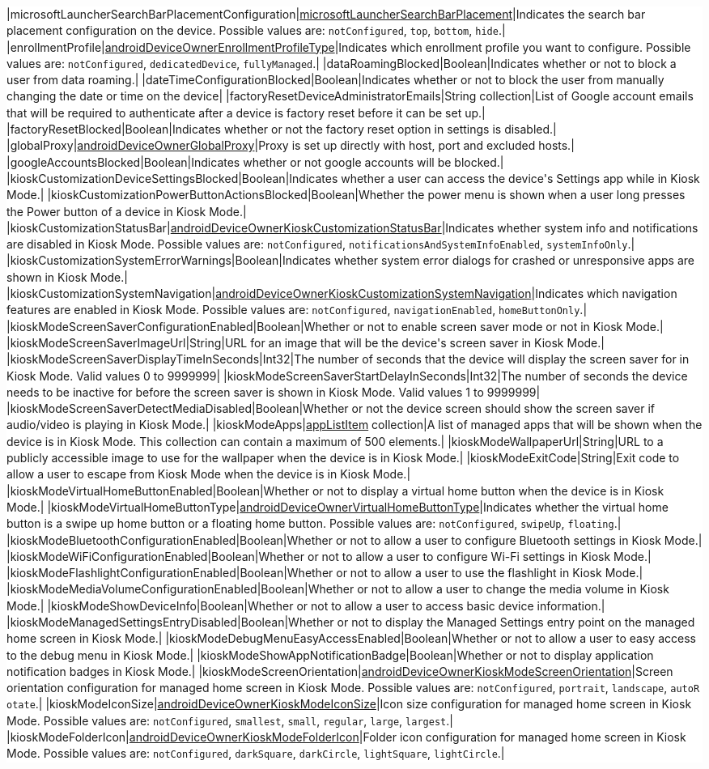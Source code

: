 |microsoftLauncherSearchBarPlacementConfiguration|[microsoftLauncherSearchBarPlacement](../resources/intune-deviceconfig-microsoftlaunchersearchbarplacement.md)|Indicates the search bar placement configuration on the device. Possible values are: `notConfigured`, `top`, `bottom`, `hide`.|
|enrollmentProfile|[androidDeviceOwnerEnrollmentProfileType](../resources/intune-deviceconfig-androiddeviceownerenrollmentprofiletype.md)|Indicates which enrollment profile you want to configure. Possible values are: `notConfigured`, `dedicatedDevice`, `fullyManaged`.|
|dataRoamingBlocked|Boolean|Indicates whether or not to block a user from data roaming.|
|dateTimeConfigurationBlocked|Boolean|Indicates whether or not to block the user from manually changing the date or time on the device|
|factoryResetDeviceAdministratorEmails|String collection|List of Google account emails that will be required to authenticate after a device is factory reset before it can be set up.|
|factoryResetBlocked|Boolean|Indicates whether or not the factory reset option in settings is disabled.|
|globalProxy|[androidDeviceOwnerGlobalProxy](../resources/intune-deviceconfig-androiddeviceownerglobalproxy.md)|Proxy is set up directly with host, port and excluded hosts.|
|googleAccountsBlocked|Boolean|Indicates whether or not google accounts will be blocked.|
|kioskCustomizationDeviceSettingsBlocked|Boolean|Indicates whether a user can access the device's Settings app while in Kiosk Mode.|
|kioskCustomizationPowerButtonActionsBlocked|Boolean|Whether the power menu is shown when a user long presses the Power button of a device in Kiosk Mode.|
|kioskCustomizationStatusBar|[androidDeviceOwnerKioskCustomizationStatusBar](../resources/intune-deviceconfig-androiddeviceownerkioskcustomizationstatusbar.md)|Indicates whether system info and notifications are disabled in Kiosk Mode. Possible values are: `notConfigured`, `notificationsAndSystemInfoEnabled`, `systemInfoOnly`.|
|kioskCustomizationSystemErrorWarnings|Boolean|Indicates whether system error dialogs for crashed or unresponsive apps are shown in Kiosk Mode.|
|kioskCustomizationSystemNavigation|[androidDeviceOwnerKioskCustomizationSystemNavigation](../resources/intune-deviceconfig-androiddeviceownerkioskcustomizationsystemnavigation.md)|Indicates which navigation features are enabled in Kiosk Mode. Possible values are: `notConfigured`, `navigationEnabled`, `homeButtonOnly`.|
|kioskModeScreenSaverConfigurationEnabled|Boolean|Whether or not to enable screen saver mode or not in Kiosk Mode.|
|kioskModeScreenSaverImageUrl|String|URL for an image that will be the device's screen saver in Kiosk Mode.|
|kioskModeScreenSaverDisplayTimeInSeconds|Int32|The number of seconds that the device will display the screen saver for in Kiosk Mode. Valid values 0 to 9999999|
|kioskModeScreenSaverStartDelayInSeconds|Int32|The number of seconds the device needs to be inactive for before the screen saver is shown in Kiosk Mode. Valid values 1 to 9999999|
|kioskModeScreenSaverDetectMediaDisabled|Boolean|Whether or not the device screen should show the screen saver if audio/video is playing in Kiosk Mode.|
|kioskModeApps|[appListItem](../resources/intune-deviceconfig-applistitem.md) collection|A list of managed apps that will be shown when the device is in Kiosk Mode. This collection can contain a maximum of 500 elements.|
|kioskModeWallpaperUrl|String|URL to a publicly accessible image to use for the wallpaper when the device is in Kiosk Mode.|
|kioskModeExitCode|String|Exit code to allow a user to escape from Kiosk Mode when the device is in Kiosk Mode.|
|kioskModeVirtualHomeButtonEnabled|Boolean|Whether or not to display a virtual home button when the device is in Kiosk Mode.|
|kioskModeVirtualHomeButtonType|[androidDeviceOwnerVirtualHomeButtonType](../resources/intune-deviceconfig-androiddeviceownervirtualhomebuttontype.md)|Indicates whether the virtual home button is a swipe up home button or a floating home button. Possible values are: `notConfigured`, `swipeUp`, `floating`.|
|kioskModeBluetoothConfigurationEnabled|Boolean|Whether or not to allow a user to configure Bluetooth settings in Kiosk Mode.|
|kioskModeWiFiConfigurationEnabled|Boolean|Whether or not to allow a user to configure Wi-Fi settings in Kiosk Mode.|
|kioskModeFlashlightConfigurationEnabled|Boolean|Whether or not to allow a user to use the flashlight in Kiosk Mode.|
|kioskModeMediaVolumeConfigurationEnabled|Boolean|Whether or not to allow a user to change the media volume in Kiosk Mode.|
|kioskModeShowDeviceInfo|Boolean|Whether or not to allow a user to access basic device information.|
|kioskModeManagedSettingsEntryDisabled|Boolean|Whether or not to display the Managed Settings entry point on the managed home screen in Kiosk Mode.|
|kioskModeDebugMenuEasyAccessEnabled|Boolean|Whether or not to allow a user to easy access to the debug menu in Kiosk Mode.|
|kioskModeShowAppNotificationBadge|Boolean|Whether or not to display application notification badges in Kiosk Mode.|
|kioskModeScreenOrientation|[androidDeviceOwnerKioskModeScreenOrientation](../resources/intune-deviceconfig-androiddeviceownerkioskmodescreenorientation.md)|Screen orientation configuration for managed home screen in Kiosk Mode. Possible values are: `notConfigured`, `portrait`, `landscape`, `autoRotate`.|
|kioskModeIconSize|[androidDeviceOwnerKioskModeIconSize](../resources/intune-deviceconfig-androiddeviceownerkioskmodeiconsize.md)|Icon size configuration for managed home screen in Kiosk Mode. Possible values are: `notConfigured`, `smallest`, `small`, `regular`, `large`, `largest`.|
|kioskModeFolderIcon|[androidDeviceOwnerKioskModeFolderIcon](../resources/intune-deviceconfig-androiddeviceownerkioskmodefoldericon.md)|Folder icon configuration for managed home screen in Kiosk Mode. Possible values are: `notConfigured`, `darkSquare`, `darkCircle`, `lightSquare`, `lightCircle`.|